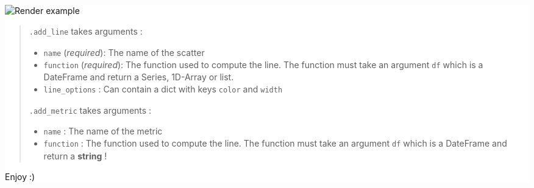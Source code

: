 <img alt="Render example" src ="https://github.com/ClementPerroud/Gym-Trading-Env/blob/main/readme_images/render_customization.gif?raw=true" width = "800"/>



>```.add_line``` takes arguments :
>- ```name``` (*required*): The name of the scatter
>- ```function``` (*required*): The function used to compute the line. The function must take an argument ```df``` which is a DateFrame and return a Series, 1D-Array or list.
>- ```line_options``` : Can contain a dict with keys ```color``` and ```width```
>
>
>```.add_metric``` takes arguments :
>- ```name``` : The name of the metric
>- ```function``` : The function used to compute the line. The function must take an argument ```df``` which is a DateFrame and return a **string** !


Enjoy :)




